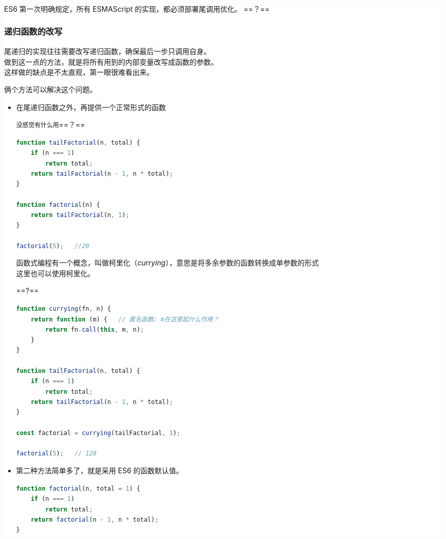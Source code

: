 ES6 第一次明确规定，所有 ESMAScript 的实现，都必须部署尾调用优化。	==？==



### 递归函数的改写

尾递归的实现往往需要改写递归函数，确保最后一步只调用自身。  
做到这一点的方法，就是将所有用到的内部变量改写成函数的参数。  
这样做的缺点是不太直观，第一眼很难看出来。



俩个方法可以解决这个问题。

+ 在尾递归函数之外，再提供一个正常形式的函数	

    <span style = 'font-size: 12px'>没感觉有什么用</span>==？==

    ``` javascript
    function tailFactorial(n, total) {
        if (n === 1)
            return total;
        return tailFactorial(n - 1, n * total);
    }
    
    function factorial(n) {
        return tailFactorial(n, 1);
    }
    
    factorial(5);	//20
    ```

    函数式编程有一个概念，叫做柯里化（*currying*），意思是将多余参数的函数转换成单参数的形式  
    这里也可以使用柯里化。

    ==?==

    ``` javascript
    function currying(fn, n) {
        return function (m) {	// 匿名函数; m在这里起什么作用？
            return fn.call(this, m, n);
        }
    }
    
    function tailFactorial(n, total) {
        if (n === 1)
            return total;
        return tailFactorial(n - 1, n * total);
    }
    
    const factorial = currying(tailFactorial, 1);
    
    factorial(5);	// 120
    ```



+ 第二种方法简单多了，就是采用 ES6 的函数默认值。

    ``` javascript
    function factorial(n, total = 1) {
        if (n === 1)
            return total;
        return factorial(n - 1, n * total);
    }
    